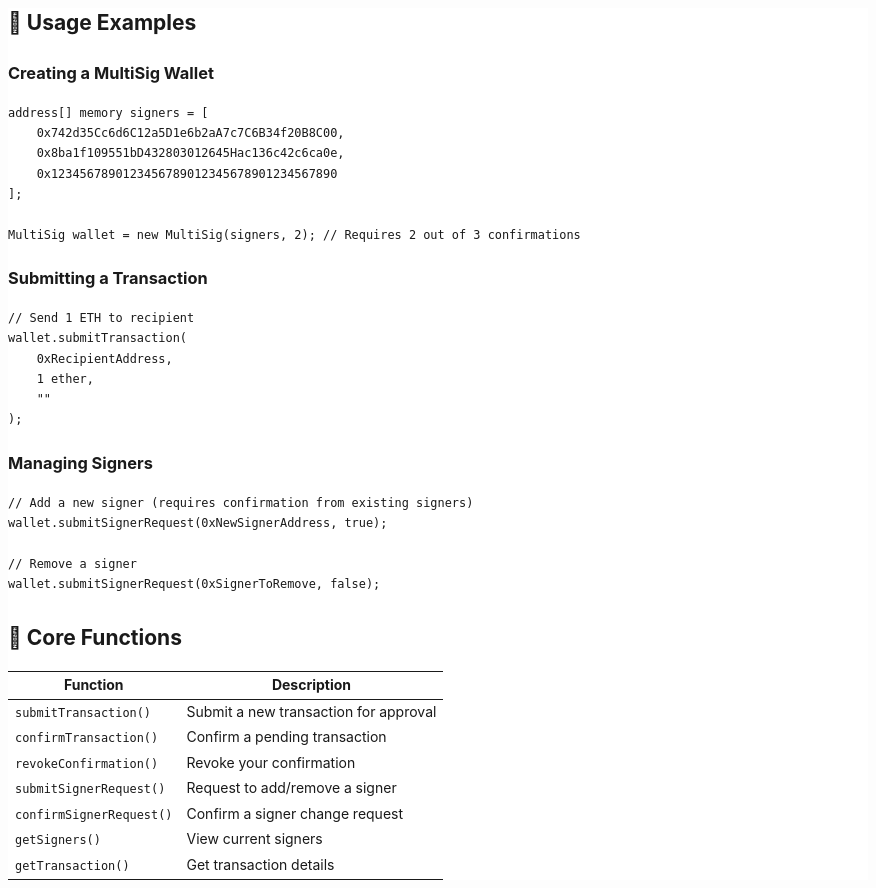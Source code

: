## 📖 Usage Examples

### Creating a MultiSig Wallet

```solidity
address[] memory signers = [
    0x742d35Cc6d6C12a5D1e6b2aA7c7C6B34f20B8C00,
    0x8ba1f109551bD432803012645Hac136c42c6ca0e,
    0x1234567890123456789012345678901234567890
];

MultiSig wallet = new MultiSig(signers, 2); // Requires 2 out of 3 confirmations
```

### Submitting a Transaction

```solidity
// Send 1 ETH to recipient
wallet.submitTransaction(
    0xRecipientAddress,
    1 ether,
    ""
);
```

### Managing Signers

```solidity
// Add a new signer (requires confirmation from existing signers)
wallet.submitSignerRequest(0xNewSignerAddress, true);

// Remove a signer
wallet.submitSignerRequest(0xSignerToRemove, false);
```

## 🎯 Core Functions

| Function | Description |
|----------|-------------|
| `submitTransaction()` | Submit a new transaction for approval |
| `confirmTransaction()` | Confirm a pending transaction |
| `revokeConfirmation()` | Revoke your confirmation |
| `submitSignerRequest()` | Request to add/remove a signer |
| `confirmSignerRequest()` | Confirm a signer change request |
| `getSigners()` | View current signers |
| `getTransaction()` | Get transaction details |
